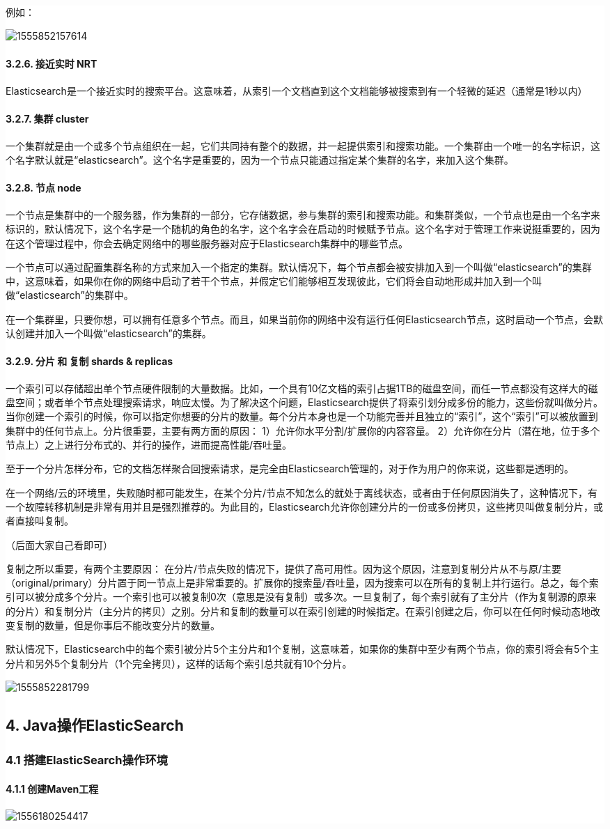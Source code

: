 例如：

![1555852157614](images/1555852157614.png)

#### 3.2.6. 接近实时 NRT

​	Elasticsearch是一个接近实时的搜索平台。这意味着，从索引一个文档直到这个文档能够被搜索到有一个轻微的延迟（通常是1秒以内）

#### 3.2.7. 集群 cluster

​	一个集群就是由一个或多个节点组织在一起，它们共同持有整个的数据，并一起提供索引和搜索功能。一个集群由一个唯一的名字标识，这个名字默认就是“elasticsearch”。这个名字是重要的，因为一个节点只能通过指定某个集群的名字，来加入这个集群。

#### 3.2.8. 节点 node

​	一个节点是集群中的一个服务器，作为集群的一部分，它存储数据，参与集群的索引和搜索功能。和集群类似，一个节点也是由一个名字来标识的，默认情况下，这个名字是一个随机的角色的名字，这个名字会在启动的时候赋予节点。这个名字对于管理工作来说挺重要的，因为在这个管理过程中，你会去确定网络中的哪些服务器对应于Elasticsearch集群中的哪些节点。

一个节点可以通过配置集群名称的方式来加入一个指定的集群。默认情况下，每个节点都会被安排加入到一个叫做“elasticsearch”的集群中，这意味着，如果你在你的网络中启动了若干个节点，并假定它们能够相互发现彼此，它们将会自动地形成并加入到一个叫做“elasticsearch”的集群中。

在一个集群里，只要你想，可以拥有任意多个节点。而且，如果当前你的网络中没有运行任何Elasticsearch节点，这时启动一个节点，会默认创建并加入一个叫做“elasticsearch”的集群。

#### 3.2.9. 分片 和 复制 shards & replicas

​	一个索引可以存储超出单个节点硬件限制的大量数据。比如，一个具有10亿文档的索引占据1TB的磁盘空间，而任一节点都没有这样大的磁盘空间；或者单个节点处理搜索请求，响应太慢。为了解决这个问题，Elasticsearch提供了将索引划分成多份的能力，这些份就叫做分片。当你创建一个索引的时候，你可以指定你想要的分片的数量。每个分片本身也是一个功能完善并且独立的“索引”，这个“索引”可以被放置到集群中的任何节点上。分片很重要，主要有两方面的原因： 1）允许你水平分割/扩展你的内容容量。 2）允许你在分片（潜在地，位于多个节点上）之上进行分布式的、并行的操作，进而提高性能/吞吐量。

至于一个分片怎样分布，它的文档怎样聚合回搜索请求，是完全由Elasticsearch管理的，对于作为用户的你来说，这些都是透明的。

在一个网络/云的环境里，失败随时都可能发生，在某个分片/节点不知怎么的就处于离线状态，或者由于任何原因消失了，这种情况下，有一个故障转移机制是非常有用并且是强烈推荐的。为此目的，Elasticsearch允许你创建分片的一份或多份拷贝，这些拷贝叫做复制分片，或者直接叫复制。

（后面大家自己看即可）

复制之所以重要，有两个主要原因： 在分片/节点失败的情况下，提供了高可用性。因为这个原因，注意到复制分片从不与原/主要（original/primary）分片置于同一节点上是非常重要的。扩展你的搜索量/吞吐量，因为搜索可以在所有的复制上并行运行。总之，每个索引可以被分成多个分片。一个索引也可以被复制0次（意思是没有复制）或多次。一旦复制了，每个索引就有了主分片（作为复制源的原来的分片）和复制分片（主分片的拷贝）之别。分片和复制的数量可以在索引创建的时候指定。在索引创建之后，你可以在任何时候动态地改变复制的数量，但是你事后不能改变分片的数量。

默认情况下，Elasticsearch中的每个索引被分片5个主分片和1个复制，这意味着，如果你的集群中至少有两个节点，你的索引将会有5个主分片和另外5个复制分片（1个完全拷贝），这样的话每个索引总共就有10个分片。

![1555852281799](images/1555852281799.png)





## 4. Java操作ElasticSearch

### 4.1 搭建ElasticSearch操作环境 

#### 4.1.1 创建Maven工程

![1556180254417](images/1556180254417.png)
